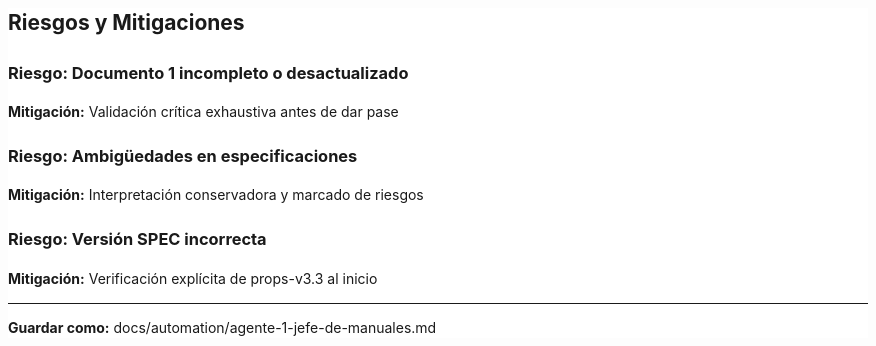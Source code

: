 ## Riesgos y Mitigaciones

### Riesgo: Documento 1 incompleto o desactualizado
**Mitigación:** Validación crítica exhaustiva antes de dar pase

### Riesgo: Ambigüedades en especificaciones
**Mitigación:** Interpretación conservadora y marcado de riesgos

### Riesgo: Versión SPEC incorrecta
**Mitigación:** Verificación explícita de props-v3.3 al inicio

---

**Guardar como:** docs/automation/agente-1-jefe-de-manuales.md